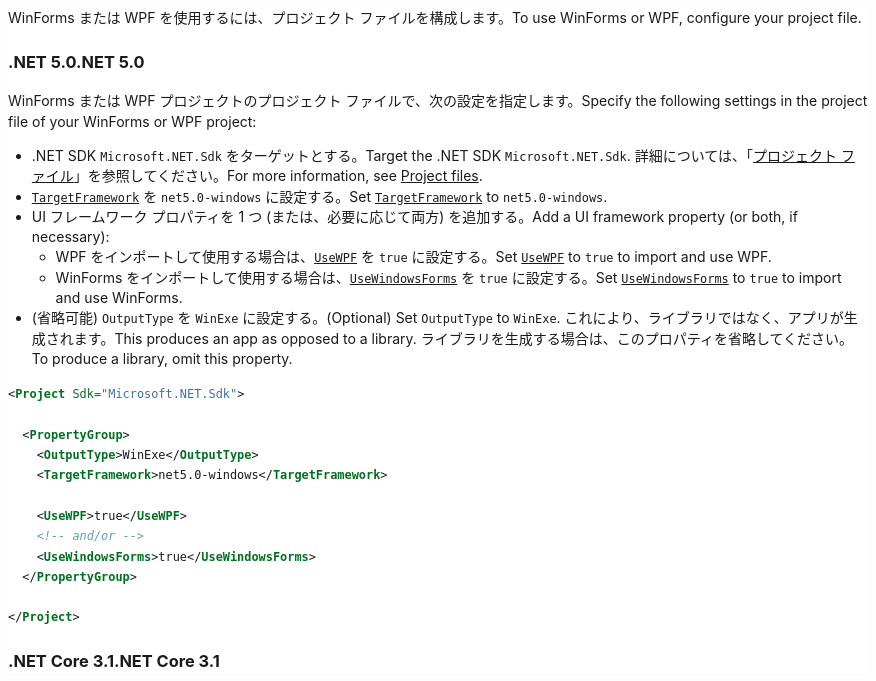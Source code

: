 <span data-ttu-id="f0368-109">WinForms または WPF を使用するには、プロジェクト ファイルを構成します。</span><span class="sxs-lookup"><span data-stu-id="f0368-109">To use WinForms or WPF, configure your project file.</span></span>

### <a name="net-50"></a><span data-ttu-id="f0368-110">.NET 5.0</span><span class="sxs-lookup"><span data-stu-id="f0368-110">.NET 5.0</span></span>

<span data-ttu-id="f0368-111">WinForms または WPF プロジェクトのプロジェクト ファイルで、次の設定を指定します。</span><span class="sxs-lookup"><span data-stu-id="f0368-111">Specify the following settings in the project file of your WinForms or WPF project:</span></span>

- <span data-ttu-id="f0368-112">.NET SDK `Microsoft.NET.Sdk` をターゲットとする。</span><span class="sxs-lookup"><span data-stu-id="f0368-112">Target the .NET SDK `Microsoft.NET.Sdk`.</span></span> <span data-ttu-id="f0368-113">詳細については、「[プロジェクト ファイル](overview.md#project-files)」を参照してください。</span><span class="sxs-lookup"><span data-stu-id="f0368-113">For more information, see [Project files](overview.md#project-files).</span></span>
- <span data-ttu-id="f0368-114">[`TargetFramework`](msbuild-props.md#targetframework) を `net5.0-windows` に設定する。</span><span class="sxs-lookup"><span data-stu-id="f0368-114">Set [`TargetFramework`](msbuild-props.md#targetframework) to `net5.0-windows`.</span></span>
- <span data-ttu-id="f0368-115">UI フレームワーク プロパティを 1 つ (または、必要に応じて両方) を追加する。</span><span class="sxs-lookup"><span data-stu-id="f0368-115">Add a UI framework property (or both, if necessary):</span></span>
  - <span data-ttu-id="f0368-116">WPF をインポートして使用する場合は、[`UseWPF`](#usewpf) を `true` に設定する。</span><span class="sxs-lookup"><span data-stu-id="f0368-116">Set [`UseWPF`](#usewpf) to `true` to import and use WPF.</span></span>
  - <span data-ttu-id="f0368-117">WinForms をインポートして使用する場合は、[`UseWindowsForms`](#usewindowsforms) を `true` に設定する。</span><span class="sxs-lookup"><span data-stu-id="f0368-117">Set [`UseWindowsForms`](#usewindowsforms) to `true` to import and use WinForms.</span></span>
- <span data-ttu-id="f0368-118">(省略可能) `OutputType` を `WinExe` に設定する。</span><span class="sxs-lookup"><span data-stu-id="f0368-118">(Optional) Set `OutputType` to `WinExe`.</span></span> <span data-ttu-id="f0368-119">これにより、ライブラリではなく、アプリが生成されます。</span><span class="sxs-lookup"><span data-stu-id="f0368-119">This produces an app as opposed to a library.</span></span> <span data-ttu-id="f0368-120">ライブラリを生成する場合は、このプロパティを省略してください。</span><span class="sxs-lookup"><span data-stu-id="f0368-120">To produce a library, omit this property.</span></span>

```xml
<Project Sdk="Microsoft.NET.Sdk">

  <PropertyGroup>
    <OutputType>WinExe</OutputType>
    <TargetFramework>net5.0-windows</TargetFramework>

    <UseWPF>true</UseWPF>
    <!-- and/or -->
    <UseWindowsForms>true</UseWindowsForms>
  </PropertyGroup>

</Project>
```

### <a name="net-core-31"></a><span data-ttu-id="f0368-121">.NET Core 3.1</span><span class="sxs-lookup"><span data-stu-id="f0368-121">.NET Core 3.1</span></span>
